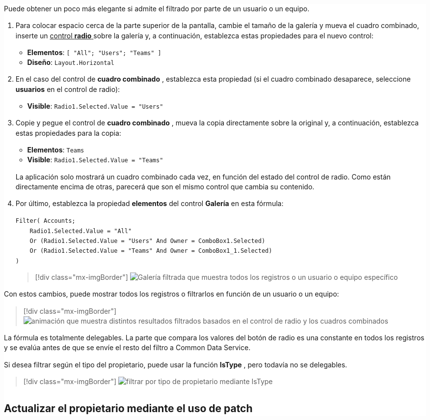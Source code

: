 Puede obtener un poco más elegante si admite el filtrado por parte de un usuario o un equipo.

1. Para colocar espacio cerca de la parte superior de la pantalla, cambie el tamaño de la galería y mueva el cuadro combinado, inserte un [control **radio** ](controls/control-radio.md) sobre la galería y, a continuación, establezca estas propiedades para el nuevo control:

    - **Elementos**: `[ "All"; "Users"; "Teams" ]`
    - **Diseño**: `Layout.Horizontal`

1. En el caso del control de **cuadro combinado** , establezca esta propiedad (si el cuadro combinado desaparece, seleccione **usuarios** en el control de radio):

    - **Visible**: `Radio1.Selected.Value = "Users"`

1. Copie y pegue el control de **cuadro combinado** , mueva la copia directamente sobre la original y, a continuación, establezca estas propiedades para la copia:

    - **Elementos**: `Teams`
    - **Visible**: `Radio1.Selected.Value = "Teams"`

    La aplicación solo mostrará un cuadro combinado cada vez, en función del estado del control de radio. Como están directamente encima de otras, parecerá que son el mismo control que cambia su contenido.

1. Por último, establezca la propiedad **elementos** del control **Galería** en esta fórmula:

    ```powerapps-comma
    Filter( Accounts;
        Radio1.Selected.Value = "All"
        Or (Radio1.Selected.Value = "Users" And Owner = ComboBox1.Selected)
        Or (Radio1.Selected.Value = "Teams" And Owner = ComboBox1_1.Selected)
    )
    ```

    > [!div class="mx-imgBorder"]
    > ![Galería filtrada que muestra todos los registros o un usuario o equipo específico](media/working-with-references/filter-combobox.png)

Con estos cambios, puede mostrar todos los registros o filtrarlos en función de un usuario o un equipo:

> [!div class="mx-imgBorder"]
> ![animación que muestra distintos resultados filtrados basados en el control de radio y los cuadros combinados](media/working-with-references/filter-allthree.gif)

La fórmula es totalmente delegables. La parte que compara los valores del botón de radio es una constante en todos los registros y se evalúa antes de que se envíe el resto del filtro a Common Data Service.

Si desea filtrar según el tipo del propietario, puede usar la función **IsType** , pero todavía no se delegables.

> [!div class="mx-imgBorder"]
> ![filtrar por tipo de propietario mediante IsType](media/working-with-references/filter-bytype.png)

## <a name="update-the-owner-by-using-patch"></a>Actualizar el propietario mediante el uso de patch
